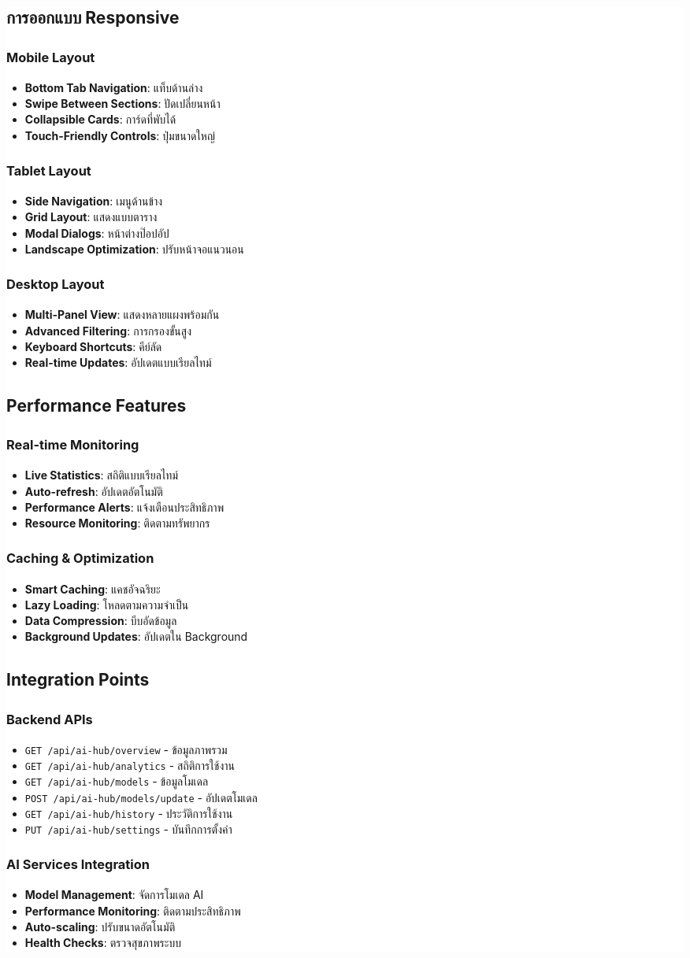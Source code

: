 ## การออกแบบ Responsive

### Mobile Layout
- **Bottom Tab Navigation**: แท็บด้านล่าง
- **Swipe Between Sections**: ปัดเปลี่ยนหน้า
- **Collapsible Cards**: การ์ดที่พับได้
- **Touch-Friendly Controls**: ปุ่มขนาดใหญ่

### Tablet Layout
- **Side Navigation**: เมนูด้านข้าง
- **Grid Layout**: แสดงแบบตาราง
- **Modal Dialogs**: หน้าต่างป๊อปอัป
- **Landscape Optimization**: ปรับหน้าจอแนวนอน

### Desktop Layout
- **Multi-Panel View**: แสดงหลายแผงพร้อมกัน
- **Advanced Filtering**: การกรองขั้นสูง
- **Keyboard Shortcuts**: คีย์ลัด
- **Real-time Updates**: อัปเดตแบบเรียลไทม์

## Performance Features

### Real-time Monitoring
- **Live Statistics**: สถิติแบบเรียลไทม์
- **Auto-refresh**: อัปเดตอัตโนมัติ
- **Performance Alerts**: แจ้งเตือนประสิทธิภาพ
- **Resource Monitoring**: ติดตามทรัพยากร

### Caching & Optimization
- **Smart Caching**: แคชอัจฉริยะ
- **Lazy Loading**: โหลดตามความจำเป็น
- **Data Compression**: บีบอัดข้อมูล
- **Background Updates**: อัปเดตใน Background

## Integration Points

### Backend APIs
- `GET /api/ai-hub/overview` - ข้อมูลภาพรวม
- `GET /api/ai-hub/analytics` - สถิติการใช้งาน
- `GET /api/ai-hub/models` - ข้อมูลโมเดล
- `POST /api/ai-hub/models/update` - อัปเดตโมเดล
- `GET /api/ai-hub/history` - ประวัติการใช้งาน
- `PUT /api/ai-hub/settings` - บันทึกการตั้งค่า

### AI Services Integration
- **Model Management**: จัดการโมเดล AI
- **Performance Monitoring**: ติดตามประสิทธิภาพ
- **Auto-scaling**: ปรับขนาดอัตโนมัติ
- **Health Checks**: ตรวจสุขภาพระบบ

